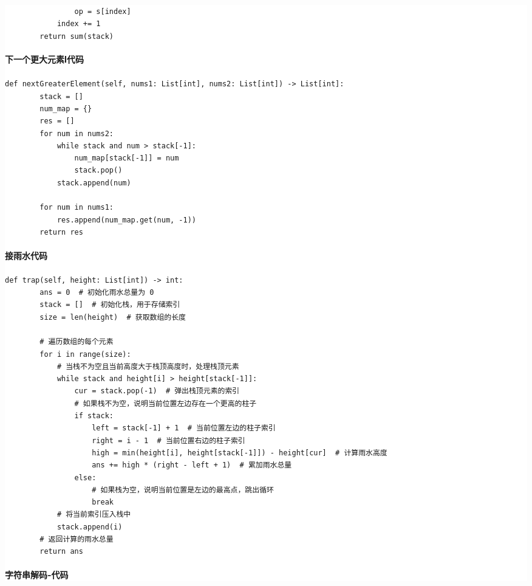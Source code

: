 ```
                op = s[index]
            index += 1
        return sum(stack)
```

#### 下一个更大元素I代码

```
def nextGreaterElement(self, nums1: List[int], nums2: List[int]) -> List[int]:
        stack = []
        num_map = {}
        res = []
        for num in nums2:
            while stack and num > stack[-1]:
                num_map[stack[-1]] = num
                stack.pop()
            stack.append(num)

        for num in nums1:
            res.append(num_map.get(num, -1))
        return res
```

#### 接雨水代码

```
def trap(self, height: List[int]) -> int:
        ans = 0  # 初始化雨水总量为 0
        stack = []  # 初始化栈，用于存储索引
        size = len(height)  # 获取数组的长度

        # 遍历数组的每个元素
        for i in range(size):
            # 当栈不为空且当前高度大于栈顶高度时，处理栈顶元素
            while stack and height[i] > height[stack[-1]]:
                cur = stack.pop(-1)  # 弹出栈顶元素的索引
                # 如果栈不为空，说明当前位置左边存在一个更高的柱子
                if stack:
                    left = stack[-1] + 1  # 当前位置左边的柱子索引
                    right = i - 1  # 当前位置右边的柱子索引
                    high = min(height[i], height[stack[-1]]) - height[cur]  # 计算雨水高度
                    ans += high * (right - left + 1)  # 累加雨水总量
                else:
                    # 如果栈为空，说明当前位置是左边的最高点，跳出循环
                    break
            # 将当前索引压入栈中
            stack.append(i)
        # 返回计算的雨水总量
        return ans
```

#### 字符串解码-代码
